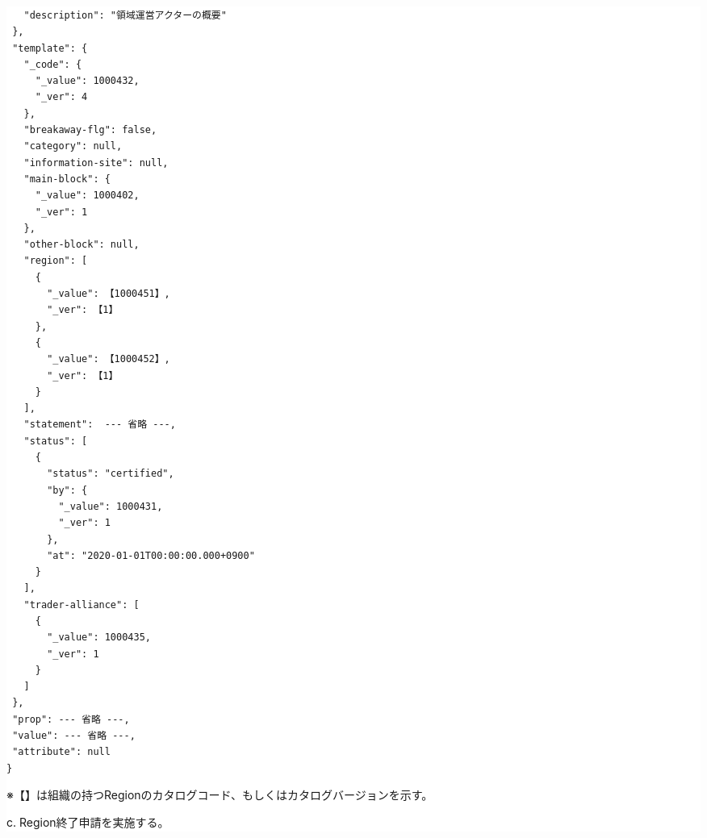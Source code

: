  ```
    "description": "領域運営アクターの概要"
  },
  "template": {
    "_code": {
      "_value": 1000432,
      "_ver": 4
    },
    "breakaway-flg": false,
    "category": null,
    "information-site": null,
    "main-block": {
      "_value": 1000402,
      "_ver": 1
    },
    "other-block": null,
    "region": [
      {
        "_value": 【1000451】,
        "_ver": 【1】
      },
      {
        "_value": 【1000452】,
        "_ver": 【1】
      }
    ],
    "statement":  --- 省略 ---,
    "status": [
      {
        "status": "certified",
        "by": {
          "_value": 1000431,
          "_ver": 1
        },
        "at": "2020-01-01T00:00:00.000+0900"
      }
    ],
    "trader-alliance": [
      {
        "_value": 1000435,
        "_ver": 1
      }
    ]
  },
  "prop": --- 省略 ---,
  "value": --- 省略 ---,
  "attribute": null
}
 ```
※【】は組織の持つRegionのカタログコード、もしくはカタログバージョンを示す。

 c.  Region終了申請を実施する。
